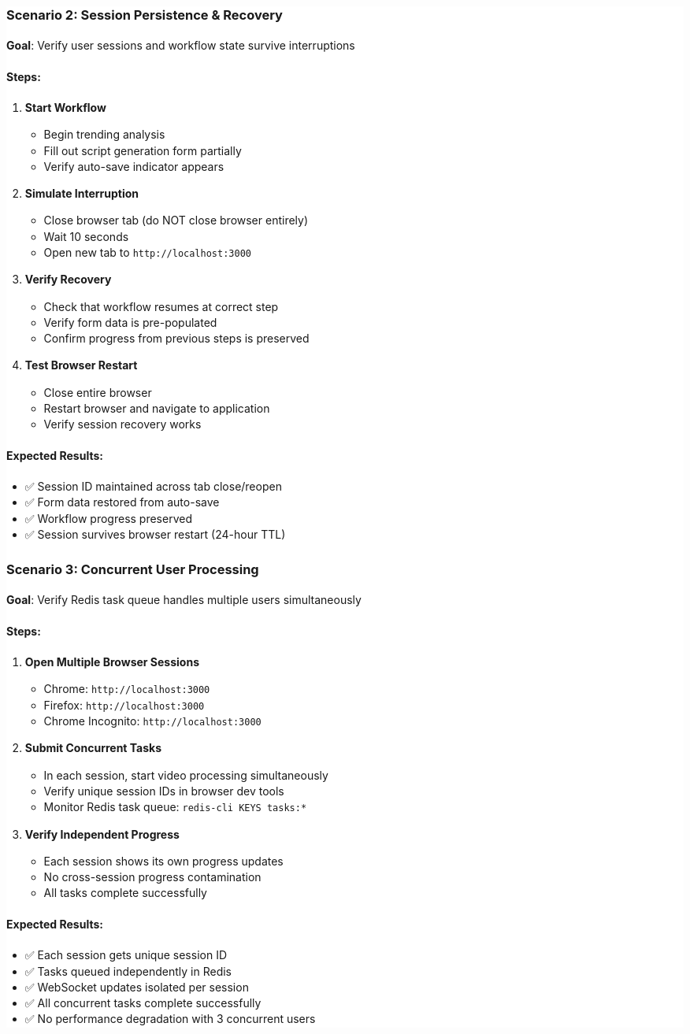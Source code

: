 ### Scenario 2: Session Persistence & Recovery
**Goal**: Verify user sessions and workflow state survive interruptions

#### Steps:
1. **Start Workflow**
   - Begin trending analysis
   - Fill out script generation form partially
   - Verify auto-save indicator appears

2. **Simulate Interruption**
   - Close browser tab (do NOT close browser entirely)
   - Wait 10 seconds
   - Open new tab to `http://localhost:3000`

3. **Verify Recovery**
   - Check that workflow resumes at correct step
   - Verify form data is pre-populated
   - Confirm progress from previous steps is preserved

4. **Test Browser Restart**
   - Close entire browser
   - Restart browser and navigate to application
   - Verify session recovery works

#### Expected Results:
- ✅ Session ID maintained across tab close/reopen
- ✅ Form data restored from auto-save
- ✅ Workflow progress preserved
- ✅ Session survives browser restart (24-hour TTL)

### Scenario 3: Concurrent User Processing
**Goal**: Verify Redis task queue handles multiple users simultaneously

#### Steps:
1. **Open Multiple Browser Sessions**
   - Chrome: `http://localhost:3000`
   - Firefox: `http://localhost:3000`
   - Chrome Incognito: `http://localhost:3000`

2. **Submit Concurrent Tasks**
   - In each session, start video processing simultaneously
   - Verify unique session IDs in browser dev tools
   - Monitor Redis task queue: `redis-cli KEYS tasks:*`

3. **Verify Independent Progress**
   - Each session shows its own progress updates
   - No cross-session progress contamination
   - All tasks complete successfully

#### Expected Results:
- ✅ Each session gets unique session ID
- ✅ Tasks queued independently in Redis
- ✅ WebSocket updates isolated per session
- ✅ All concurrent tasks complete successfully
- ✅ No performance degradation with 3 concurrent users

